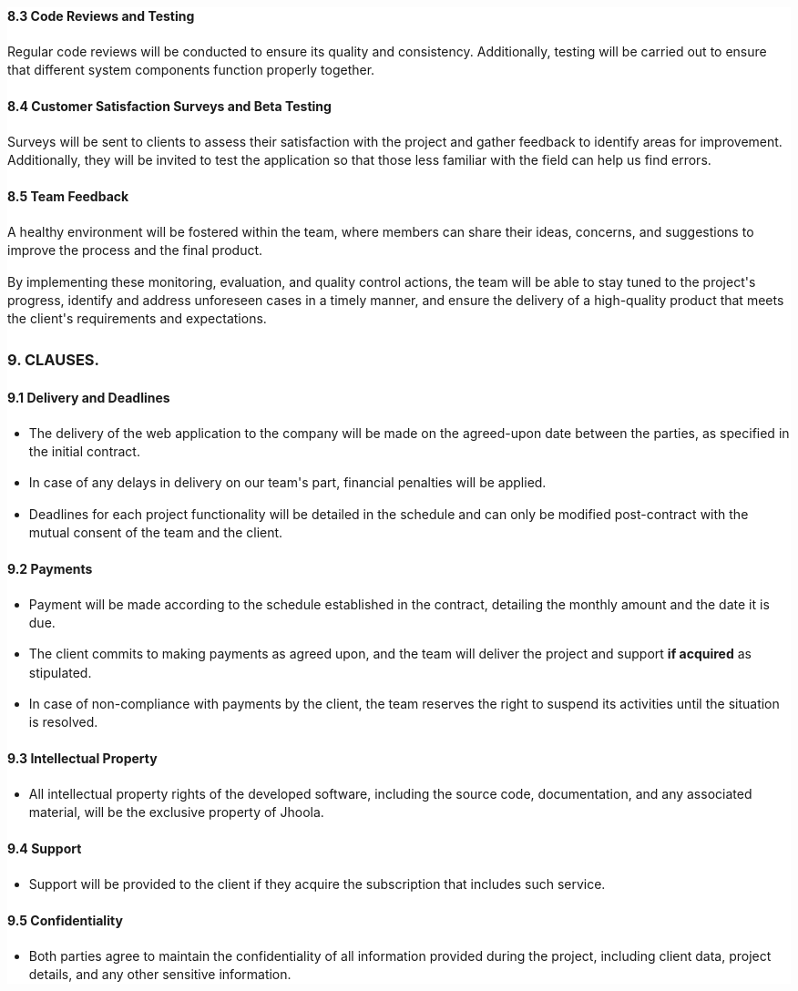 #### 8.3 Code Reviews and Testing

Regular code reviews will be conducted to ensure its quality and consistency. Additionally, testing will be carried out to ensure that different system components function properly together.

#### 8.4 Customer Satisfaction Surveys and Beta Testing

Surveys will be sent to clients to assess their satisfaction with the project and gather feedback to identify areas for improvement. Additionally, they will be invited to test the application so that those less familiar with the field can help us find errors.

#### 8.5 Team Feedback

A healthy environment will be fostered within the team, where members can share their ideas, concerns, and suggestions to improve the process and the final product.

By implementing these monitoring, evaluation, and quality control actions, the team will be able to stay tuned to the project's progress, identify and address unforeseen cases in a timely manner, and ensure the delivery of a high-quality product that meets the client's requirements and expectations.

### 9.  CLAUSES. <a name="id9"></a>

#### 9.1 Delivery and Deadlines

- The delivery of the web application to the company will be made on the agreed-upon date between the parties, as specified in the initial contract.
  
- In case of any delays in delivery on our team's part, financial penalties will be applied.
  
- Deadlines for each project functionality will be detailed in the schedule and can only be modified post-contract with the mutual consent of the team and the client.

#### 9.2 Payments

- Payment will be made according to the schedule established in the contract, detailing the monthly amount and the date it is due.
  
- The client commits to making payments as agreed upon, and the team will deliver the project and support **if acquired** as stipulated.
  
- In case of non-compliance with payments by the client, the team reserves the right to suspend its activities until the situation is resolved.

#### 9.3 Intellectual Property

- All intellectual property rights of the developed software, including the source code, documentation, and any associated material, will be the exclusive property of Jhoola.

#### 9.4 Support

- Support will be provided to the client if they acquire the subscription that includes such service.

#### 9.5 Confidentiality

- Both parties agree to maintain the confidentiality of all information provided during the project, including client data, project details, and any other sensitive information.
  